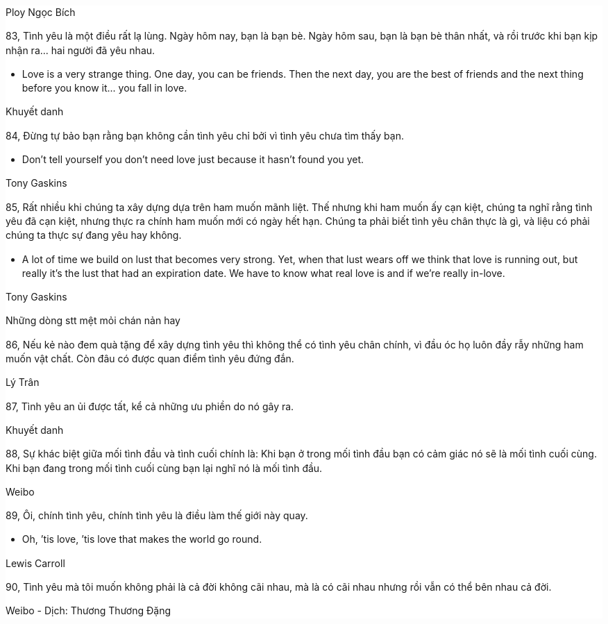 Ploy Ngọc Bích

83, Tình yêu là một điều rất lạ lùng. Ngày hôm nay, bạn là bạn bè. Ngày
hôm sau, bạn là bạn bè thân nhất, và rồi trước khi bạn kịp nhận ra... hai
người đã yêu nhau.

- Love is a very strange thing. One day, you can be friends. Then the next
day, you are the best of friends and the next thing before you know it...
you fall in love.

Khuyết danh

84, Đừng tự bảo bạn rằng bạn không cần tình yêu chỉ bởi vì tình yêu chưa
tìm thấy bạn.

- Don’t tell yourself you don’t need love just because it hasn’t found you
yet.

Tony Gaskins

85, Rất nhiều khi chúng ta xây dựng dựa trên ham muốn mãnh liệt. Thế nhưng
khi ham muốn ấy cạn kiệt, chúng ta nghĩ rằng tình yêu đã cạn kiệt, nhưng
thực ra chính ham muốn mới có ngày hết hạn. Chúng ta phải biết tình yêu
chân thực là gì, và liệu có phải chúng ta thực sự đang yêu hay không.

- A lot of time we build on lust that becomes very strong. Yet, when that
lust wears off we think that love is running out, but really it’s the lust
that had an expiration date. We have to know what real love is and if we’re
really in-love.

Tony Gaskins

Những dòng stt mệt mỏi chán nản hay

86, Nếu kẻ nào đem quà tặng để xây dựng tình yêu thì không thể có tình yêu
chân chính, vì đầu óc họ luôn đầy rẫy những ham muốn vật chất. Còn đâu có
được quan điểm tình yêu đứng đắn.

Lý Trân

87, Tình yêu an ủi được tất, kể cả những ưu phiền do nó gây ra.

Khuyết danh

88, Sự khác biệt giữa mối tình đầu và tình cuối chính là: Khi bạn ở trong
mối tình đầu bạn có cảm giác nó sẽ là mối tình cuối cùng. Khi bạn đang trong
mối tình cuối cùng bạn lại nghĩ nó là mối tình đầu.

Weibo

89, Ôi, chính tình yêu, chính tình yêu là điều làm thế giới này quay.

- Oh, ’tis love, ’tis love that makes the world go round.

Lewis Carroll

90, Tình yêu mà tôi muốn không phải là cả đời không cãi nhau, mà là có cãi
nhau nhưng rồi vẫn có thể bên nhau cả đời.

Weibo - Dịch: Thương Thương Đặng
